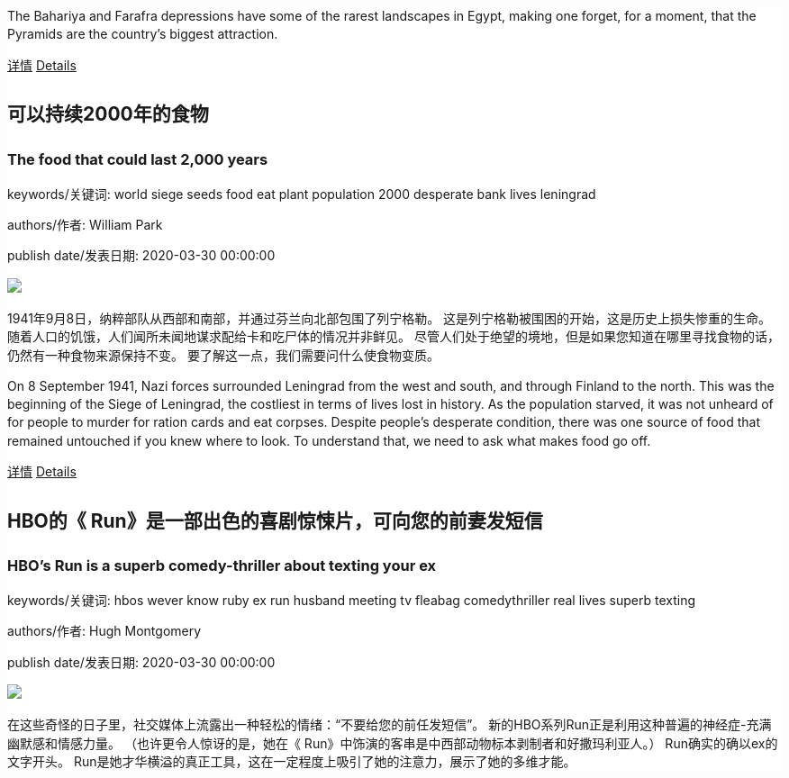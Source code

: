 The Bahariya and Farafra depressions have some of the rarest landscapes in Egypt, making one forget, for a moment, that the Pyramids are the country’s biggest attraction.

[详情](Bahariya%20and%20Farafra%3A%20Egypt%E2%80%99s%20bizarre%2C%20desert%20landscape_zh.md) [Details](Bahariya%20and%20Farafra%3A%20Egypt%E2%80%99s%20bizarre%2C%20desert%20landscape.md)


## 可以持续2000年的食物

### The food that could last 2,000 years

keywords/关键词: world siege seeds food eat plant population 2000 desperate bank lives leningrad

authors/作者: William Park

publish date/发表日期: 2020-03-30 00:00:00

![](https://ichef.bbci.co.uk/wwfeatures/live/624_351/images/live/p0/88/5h/p0885h37.jpg)

1941年9月8日，纳粹部队从西部和南部，并通过芬兰向北部包围了列宁格勒。
这是列宁格勒被围困的开始，这是历史上损失惨重的生命。
随着人口的饥饿，人们闻所未闻地谋求配给卡和吃尸体的情况并非鲜见。
尽管人们处于绝望的境地，但是如果您知道在哪里寻找食物的话，仍然有一种食物来源保持不变。
要了解这一点，我们需要问什么使食物变质。

On 8 September 1941, Nazi forces surrounded Leningrad from the west and south, and through Finland to the north.
This was the beginning of the Siege of Leningrad, the costliest in terms of lives lost in history.
As the population starved, it was not unheard of for people to murder for ration cards and eat corpses.
Despite people’s desperate condition, there was one source of food that remained untouched if you knew where to look.
To understand that, we need to ask what makes food go off.

[详情](The%20food%20that%20could%20last%202%2C000%20years_zh.md) [Details](The%20food%20that%20could%20last%202%2C000%20years.md)


## HBO的《 Run》是一部出色的喜剧惊悚片，可向您的前妻发短信

### HBO’s Run is a superb comedy-thriller about texting your ex

keywords/关键词: hbos wever know ruby ex run husband meeting tv fleabag comedythriller real lives superb texting

authors/作者: Hugh Montgomery

publish date/发表日期: 2020-03-30 00:00:00

![](https://ichef.bbci.co.uk/wwfeatures/live/624_351/images/live/p0/88/4n/p0884nl1.jpg)

在这些奇怪的日子里，社交媒体上流露出一种轻松的情绪：“不要给您的前任发短信”。
新的HBO系列Run正是利用这种普遍的神经症-充满幽默感和情感力量。
（也许更令人惊讶的是，她在《 Run》中饰演的客串是中西部动物标本剥制者和好撒玛利亚人。）
Run确实的确以ex的文字开头。
Run是她才华横溢的真正工具，这在一定程度上吸引了她的注意力，展示了她的多维才能。
